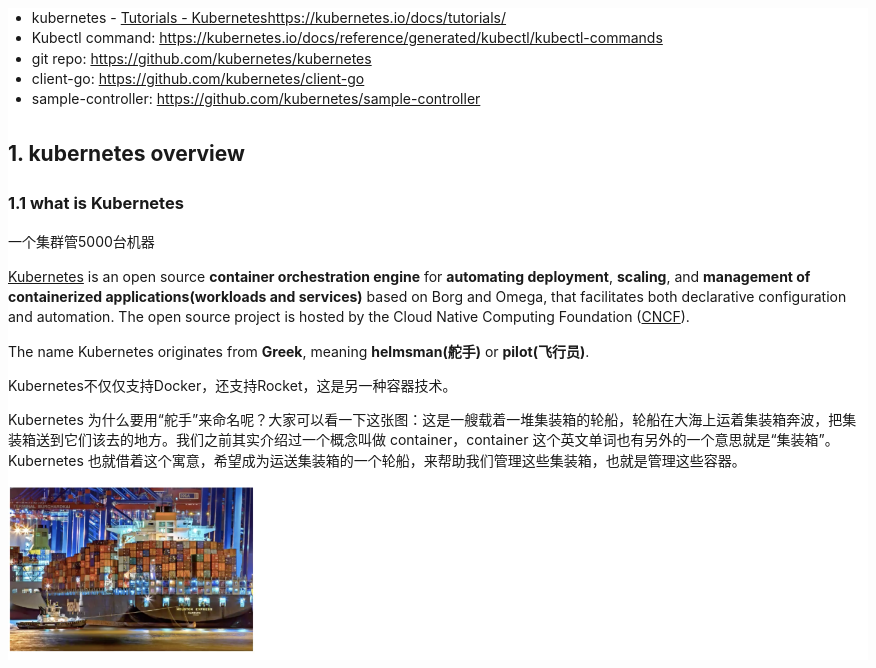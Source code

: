 - kubernetes - [Tutorials - Kuberneteshttps://kubernetes.io/docs/tutorials/](https://www.google.com/url?sa=t&rct=j&q=&esrc=s&source=web&cd=11&cad=rja&uact=8&ved=2ahUKEwjD9dHigubfAhWO1FkKHUMkA_kQFjAKegQIFBAB&url=https%3A%2F%2Fkubernetes.io%2Fdocs%2Ftutorials%2F&usg=AOvVaw10KC1WIqEEhUnwj_VnX0g6)
- Kubectl command: https://kubernetes.io/docs/reference/generated/kubectl/kubectl-commands
- git repo: https://github.com/kubernetes/kubernetes
- client-go: https://github.com/kubernetes/client-go
- sample-controller: https://github.com/kubernetes/sample-controller

## 1. kubernetes overview

### 1.1 what is Kubernetes

一个集群管5000台机器

[Kubernetes](https://kubernetes.io/docs/concepts/overview/what-is-kubernetes/) is an open source **container orchestration engine** for **automating deployment**, **scaling**, and **management of containerized applications(workloads and services)** based on Borg and Omega, that facilitates both declarative configuration and automation. The open source project is hosted by the Cloud Native Computing Foundation ([CNCF](https://www.cncf.io/about)).

The name Kubernetes originates from **Greek**, meaning **helmsman(舵手)** or **pilot(飞行员)**.

Kubernetes不仅仅支持Docker，还支持Rocket，这是另一种容器技术。

Kubernetes 为什么要用“舵手”来命名呢？大家可以看一下这张图：这是一艘载着一堆集装箱的轮船，轮船在大海上运着集装箱奔波，把集装箱送到它们该去的地方。我们之前其实介绍过一个概念叫做 container，container 这个英文单词也有另外的一个意思就是“集装箱”。Kubernetes 也就借着这个寓意，希望成为运送集装箱的一个轮船，来帮助我们管理这些集装箱，也就是管理这些容器。

<img src="./assets/轮船.png" style="zoom:30%;" />
